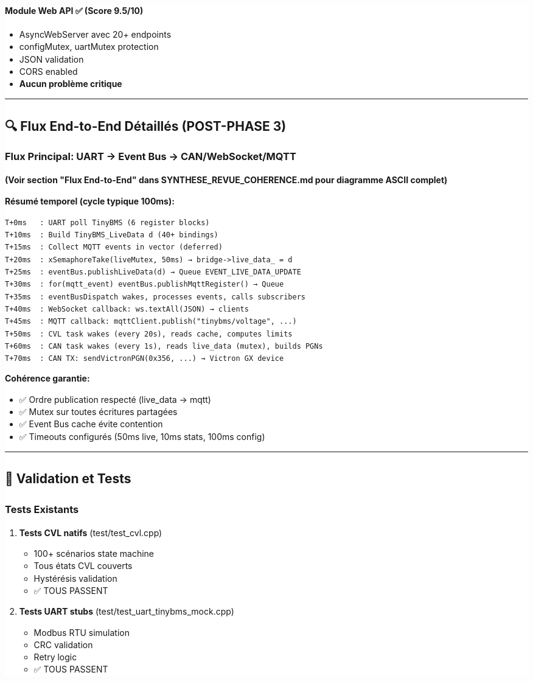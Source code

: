 #### Module Web API ✅ (Score 9.5/10)
- AsyncWebServer avec 20+ endpoints
- configMutex, uartMutex protection
- JSON validation
- CORS enabled
- **Aucun problème critique**

---

## 🔍 Flux End-to-End Détaillés (POST-PHASE 3)

### Flux Principal: UART → Event Bus → CAN/WebSocket/MQTT

**(Voir section "Flux End-to-End" dans SYNTHESE_REVUE_COHERENCE.md pour diagramme ASCII complet)**

**Résumé temporel (cycle typique 100ms):**

```
T+0ms   : UART poll TinyBMS (6 register blocks)
T+10ms  : Build TinyBMS_LiveData d (40+ bindings)
T+15ms  : Collect MQTT events in vector (deferred)
T+20ms  : xSemaphoreTake(liveMutex, 50ms) → bridge->live_data_ = d
T+25ms  : eventBus.publishLiveData(d) → Queue EVENT_LIVE_DATA_UPDATE
T+30ms  : for(mqtt_event) eventBus.publishMqttRegister() → Queue
T+35ms  : eventBusDispatch wakes, processes events, calls subscribers
T+40ms  : WebSocket callback: ws.textAll(JSON) → clients
T+45ms  : MQTT callback: mqttClient.publish("tinybms/voltage", ...)
T+50ms  : CVL task wakes (every 20s), reads cache, computes limits
T+60ms  : CAN task wakes (every 1s), reads live_data (mutex), builds PGNs
T+70ms  : CAN TX: sendVictronPGN(0x356, ...) → Victron GX device
```

**Cohérence garantie:**
- ✅ Ordre publication respecté (live_data → mqtt)
- ✅ Mutex sur toutes écritures partagées
- ✅ Event Bus cache évite contention
- ✅ Timeouts configurés (50ms live, 10ms stats, 100ms config)

---

## 🧪 Validation et Tests

### Tests Existants

1. **Tests CVL natifs** (test/test_cvl.cpp)
   - 100+ scénarios state machine
   - Tous états CVL couverts
   - Hystérésis validation
   - ✅ TOUS PASSENT

2. **Tests UART stubs** (test/test_uart_tinybms_mock.cpp)
   - Modbus RTU simulation
   - CRC validation
   - Retry logic
   - ✅ TOUS PASSENT
